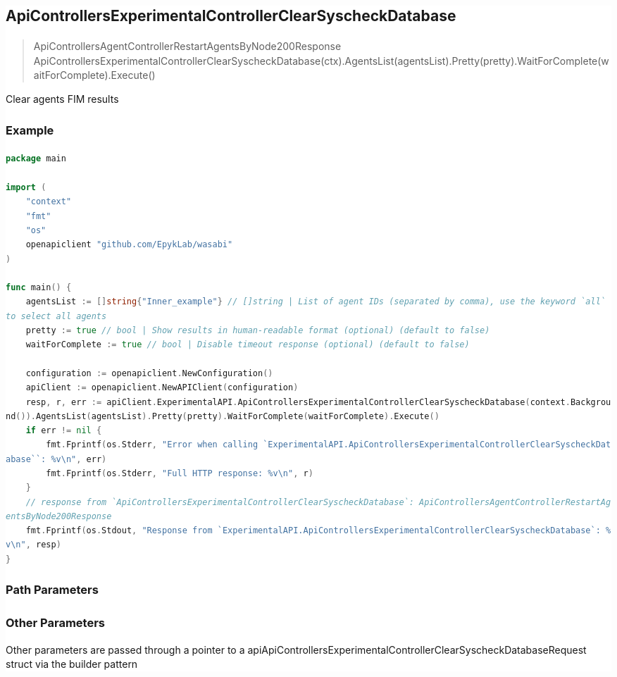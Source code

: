 
## ApiControllersExperimentalControllerClearSyscheckDatabase

> ApiControllersAgentControllerRestartAgentsByNode200Response ApiControllersExperimentalControllerClearSyscheckDatabase(ctx).AgentsList(agentsList).Pretty(pretty).WaitForComplete(waitForComplete).Execute()

Clear agents FIM results



### Example

```go
package main

import (
	"context"
	"fmt"
	"os"
	openapiclient "github.com/EpykLab/wasabi"
)

func main() {
	agentsList := []string{"Inner_example"} // []string | List of agent IDs (separated by comma), use the keyword `all` to select all agents
	pretty := true // bool | Show results in human-readable format (optional) (default to false)
	waitForComplete := true // bool | Disable timeout response (optional) (default to false)

	configuration := openapiclient.NewConfiguration()
	apiClient := openapiclient.NewAPIClient(configuration)
	resp, r, err := apiClient.ExperimentalAPI.ApiControllersExperimentalControllerClearSyscheckDatabase(context.Background()).AgentsList(agentsList).Pretty(pretty).WaitForComplete(waitForComplete).Execute()
	if err != nil {
		fmt.Fprintf(os.Stderr, "Error when calling `ExperimentalAPI.ApiControllersExperimentalControllerClearSyscheckDatabase``: %v\n", err)
		fmt.Fprintf(os.Stderr, "Full HTTP response: %v\n", r)
	}
	// response from `ApiControllersExperimentalControllerClearSyscheckDatabase`: ApiControllersAgentControllerRestartAgentsByNode200Response
	fmt.Fprintf(os.Stdout, "Response from `ExperimentalAPI.ApiControllersExperimentalControllerClearSyscheckDatabase`: %v\n", resp)
}
```

### Path Parameters



### Other Parameters

Other parameters are passed through a pointer to a apiApiControllersExperimentalControllerClearSyscheckDatabaseRequest struct via the builder pattern
